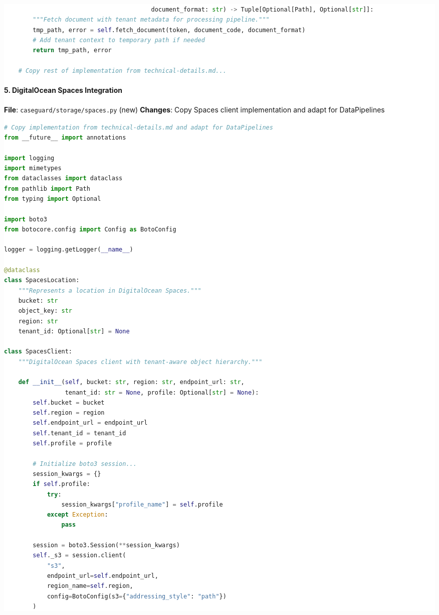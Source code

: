 ```python
                                         document_format: str) -> Tuple[Optional[Path], Optional[str]]:
        """Fetch document with tenant metadata for processing pipeline."""
        tmp_path, error = self.fetch_document(token, document_code, document_format)
        # Add tenant context to temporary path if needed
        return tmp_path, error

    # Copy rest of implementation from technical-details.md...
```

#### 5. DigitalOcean Spaces Integration

**File**: `caseguard/storage/spaces.py` (new)
**Changes**: Copy Spaces client implementation and adapt for DataPipelines

```python
# Copy implementation from technical-details.md and adapt for DataPipelines
from __future__ import annotations

import logging
import mimetypes
from dataclasses import dataclass
from pathlib import Path
from typing import Optional

import boto3
from botocore.config import Config as BotoConfig

logger = logging.getLogger(__name__)

@dataclass
class SpacesLocation:
    """Represents a location in DigitalOcean Spaces."""
    bucket: str
    object_key: str
    region: str
    tenant_id: Optional[str] = None

class SpacesClient:
    """DigitalOcean Spaces client with tenant-aware object hierarchy."""

    def __init__(self, bucket: str, region: str, endpoint_url: str,
                 tenant_id: str = None, profile: Optional[str] = None):
        self.bucket = bucket
        self.region = region
        self.endpoint_url = endpoint_url
        self.tenant_id = tenant_id
        self.profile = profile

        # Initialize boto3 session...
        session_kwargs = {}
        if self.profile:
            try:
                session_kwargs["profile_name"] = self.profile
            except Exception:
                pass

        session = boto3.Session(**session_kwargs)
        self._s3 = session.client(
            "s3",
            endpoint_url=self.endpoint_url,
            region_name=self.region,
            config=BotoConfig(s3={"addressing_style": "path"})
        )
```
